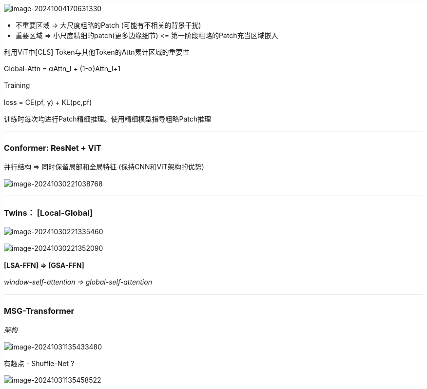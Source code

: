 ![image-20241004170631330](http://sthda9dn6.hd-bkt.clouddn.com/FnmEgoeSS3CkxfwyL9-khIdQjvGy)

- 不重要区域 => 大尺度粗略的Patch (可能有不相关的背景干扰)
- 重要区域 => 小尺度精细的patch(更多边缘细节) <= 第一阶段粗略的Patch充当区域嵌入



利用ViT中[CLS] Token与其他Token的Attn累计区域的重要性

Global-Attn = αAttn_l + (1-α)Attn_l+1



Training

loss = CE(pf, y) + KL(pc,pf)

训练时每次均进行Patch精细推理。使用精细模型指导粗略Patch推理

---

### Conformer: ResNet + ViT

并行结构 => 同时保留局部和全局特征 (保持CNN和ViT架构的优势)



![image-20241030221038768](http://sthda9dn6.hd-bkt.clouddn.com/Fh-0bK5pCvO9nwnDPE66C7E48tBA)



---

### Twins： [Local-Global]

![image-20241030221335460](http://sthda9dn6.hd-bkt.clouddn.com/FklHw-wittRqd1h7QHkLjfv1Fwsr)

![image-20241030221352090](http://sthda9dn6.hd-bkt.clouddn.com/Fioskn0DS9unnSI_QH7XFEGCI8NU)

**[LSA-FFN] => [GSA-FFN]**

*window-self-attention => global-self-attention*



---

### MSG-Transformer



*架构*

![image-20241031135433480](http://sthda9dn6.hd-bkt.clouddn.com/FqdiIwZSD3Up8P0uBI5_AV7ID9D5)



有趣点 - Shuffle-Net ?

![image-20241031135458522](http://sthda9dn6.hd-bkt.clouddn.com/FtlfxgTIAtbStShpTV0CnDCiMdEp)
